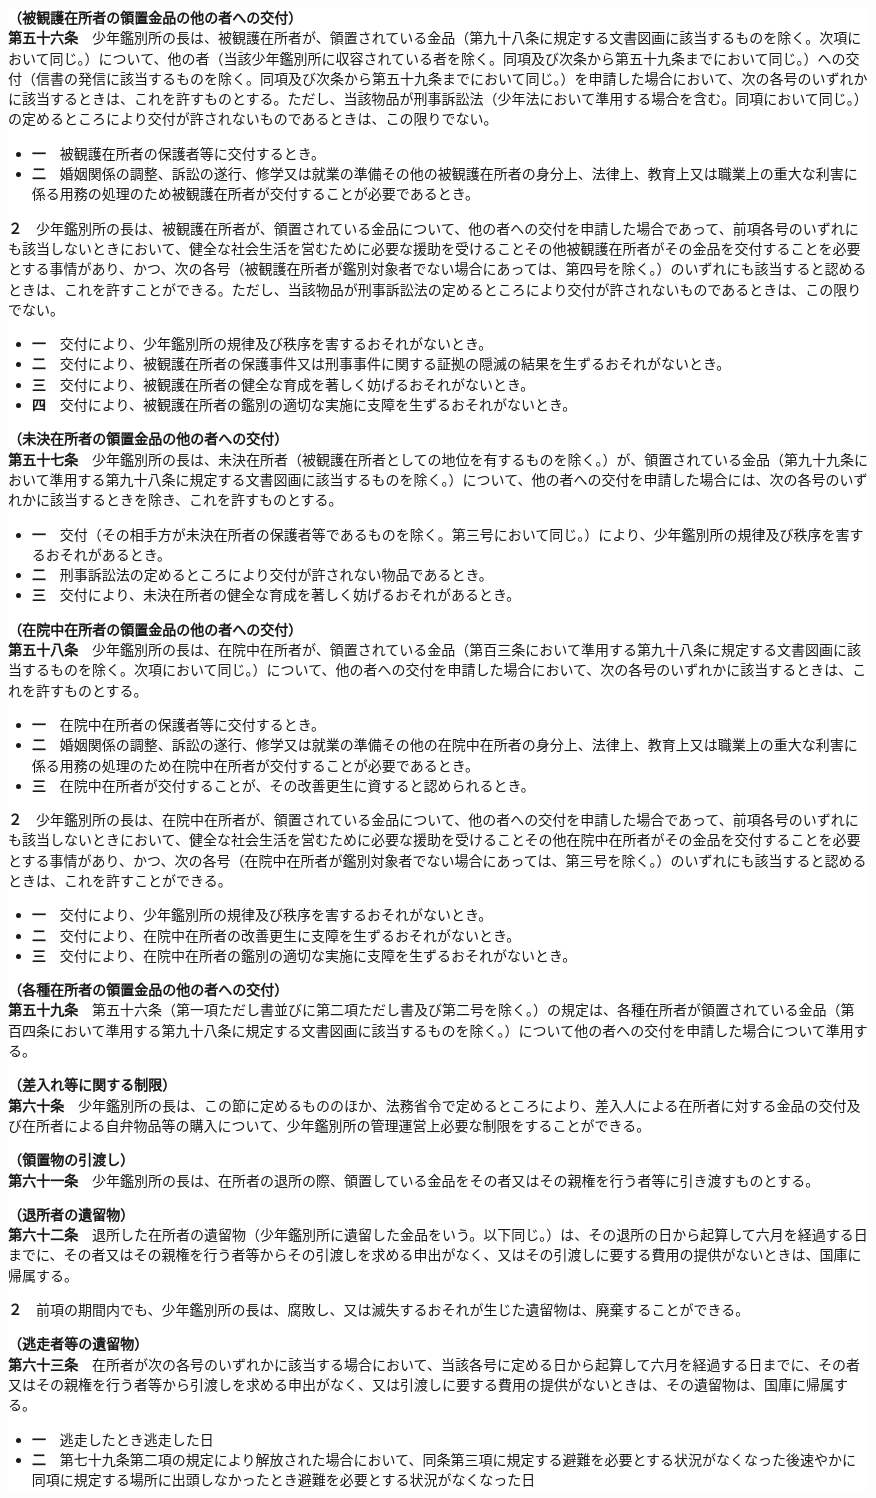 **（被観護在所者の領置金品の他の者への交付）**  
**第五十六条**　少年鑑別所の長は、被観護在所者が、領置されている金品（第九十八条に規定する文書図画に該当するものを除く。次項において同じ。）について、他の者（当該少年鑑別所に収容されている者を除く。同項及び次条から第五十九条までにおいて同じ。）への交付（信書の発信に該当するものを除く。同項及び次条から第五十九条までにおいて同じ。）を申請した場合において、次の各号のいずれかに該当するときは、これを許すものとする。ただし、当該物品が刑事訴訟法（少年法において準用する場合を含む。同項において同じ。）の定めるところにより交付が許されないものであるときは、この限りでない。  
* **一**　被観護在所者の保護者等に交付するとき。  
* **二**　婚姻関係の調整、訴訟の遂行、修学又は就業の準備その他の被観護在所者の身分上、法律上、教育上又は職業上の重大な利害に係る用務の処理のため被観護在所者が交付することが必要であるとき。  
  
**２**　少年鑑別所の長は、被観護在所者が、領置されている金品について、他の者への交付を申請した場合であって、前項各号のいずれにも該当しないときにおいて、健全な社会生活を営むために必要な援助を受けることその他被観護在所者がその金品を交付することを必要とする事情があり、かつ、次の各号（被観護在所者が鑑別対象者でない場合にあっては、第四号を除く。）のいずれにも該当すると認めるときは、これを許すことができる。ただし、当該物品が刑事訴訟法の定めるところにより交付が許されないものであるときは、この限りでない。  
* **一**　交付により、少年鑑別所の規律及び秩序を害するおそれがないとき。  
* **二**　交付により、被観護在所者の保護事件又は刑事事件に関する証拠の隠滅の結果を生ずるおそれがないとき。  
* **三**　交付により、被観護在所者の健全な育成を著しく妨げるおそれがないとき。  
* **四**　交付により、被観護在所者の鑑別の適切な実施に支障を生ずるおそれがないとき。  
  
**（未決在所者の領置金品の他の者への交付）**  
**第五十七条**　少年鑑別所の長は、未決在所者（被観護在所者としての地位を有するものを除く。）が、領置されている金品（第九十九条において準用する第九十八条に規定する文書図画に該当するものを除く。）について、他の者への交付を申請した場合には、次の各号のいずれかに該当するときを除き、これを許すものとする。  
* **一**　交付（その相手方が未決在所者の保護者等であるものを除く。第三号において同じ。）により、少年鑑別所の規律及び秩序を害するおそれがあるとき。  
* **二**　刑事訴訟法の定めるところにより交付が許されない物品であるとき。  
* **三**　交付により、未決在所者の健全な育成を著しく妨げるおそれがあるとき。  
  
**（在院中在所者の領置金品の他の者への交付）**  
**第五十八条**　少年鑑別所の長は、在院中在所者が、領置されている金品（第百三条において準用する第九十八条に規定する文書図画に該当するものを除く。次項において同じ。）について、他の者への交付を申請した場合において、次の各号のいずれかに該当するときは、これを許すものとする。  
* **一**　在院中在所者の保護者等に交付するとき。  
* **二**　婚姻関係の調整、訴訟の遂行、修学又は就業の準備その他の在院中在所者の身分上、法律上、教育上又は職業上の重大な利害に係る用務の処理のため在院中在所者が交付することが必要であるとき。  
* **三**　在院中在所者が交付することが、その改善更生に資すると認められるとき。  
  
**２**　少年鑑別所の長は、在院中在所者が、領置されている金品について、他の者への交付を申請した場合であって、前項各号のいずれにも該当しないときにおいて、健全な社会生活を営むために必要な援助を受けることその他在院中在所者がその金品を交付することを必要とする事情があり、かつ、次の各号（在院中在所者が鑑別対象者でない場合にあっては、第三号を除く。）のいずれにも該当すると認めるときは、これを許すことができる。  
* **一**　交付により、少年鑑別所の規律及び秩序を害するおそれがないとき。  
* **二**　交付により、在院中在所者の改善更生に支障を生ずるおそれがないとき。  
* **三**　交付により、在院中在所者の鑑別の適切な実施に支障を生ずるおそれがないとき。  
  
**（各種在所者の領置金品の他の者への交付）**  
**第五十九条**　第五十六条（第一項ただし書並びに第二項ただし書及び第二号を除く。）の規定は、各種在所者が領置されている金品（第百四条において準用する第九十八条に規定する文書図画に該当するものを除く。）について他の者への交付を申請した場合について準用する。  
  
**（差入れ等に関する制限）**  
**第六十条**　少年鑑別所の長は、この節に定めるもののほか、法務省令で定めるところにより、差入人による在所者に対する金品の交付及び在所者による自弁物品等の購入について、少年鑑別所の管理運営上必要な制限をすることができる。  
  
**（領置物の引渡し）**  
**第六十一条**　少年鑑別所の長は、在所者の退所の際、領置している金品をその者又はその親権を行う者等に引き渡すものとする。  
  
**（退所者の遺留物）**  
**第六十二条**　退所した在所者の遺留物（少年鑑別所に遺留した金品をいう。以下同じ。）は、その退所の日から起算して六月を経過する日までに、その者又はその親権を行う者等からその引渡しを求める申出がなく、又はその引渡しに要する費用の提供がないときは、国庫に帰属する。  
  
**２**　前項の期間内でも、少年鑑別所の長は、腐敗し、又は滅失するおそれが生じた遺留物は、廃棄することができる。  
  
**（逃走者等の遺留物）**  
**第六十三条**　在所者が次の各号のいずれかに該当する場合において、当該各号に定める日から起算して六月を経過する日までに、その者又はその親権を行う者等から引渡しを求める申出がなく、又は引渡しに要する費用の提供がないときは、その遺留物は、国庫に帰属する。  
* **一**　逃走したとき逃走した日  
* **二**　第七十九条第二項の規定により解放された場合において、同条第三項に規定する避難を必要とする状況がなくなった後速やかに同項に規定する場所に出頭しなかったとき避難を必要とする状況がなくなった日  
  